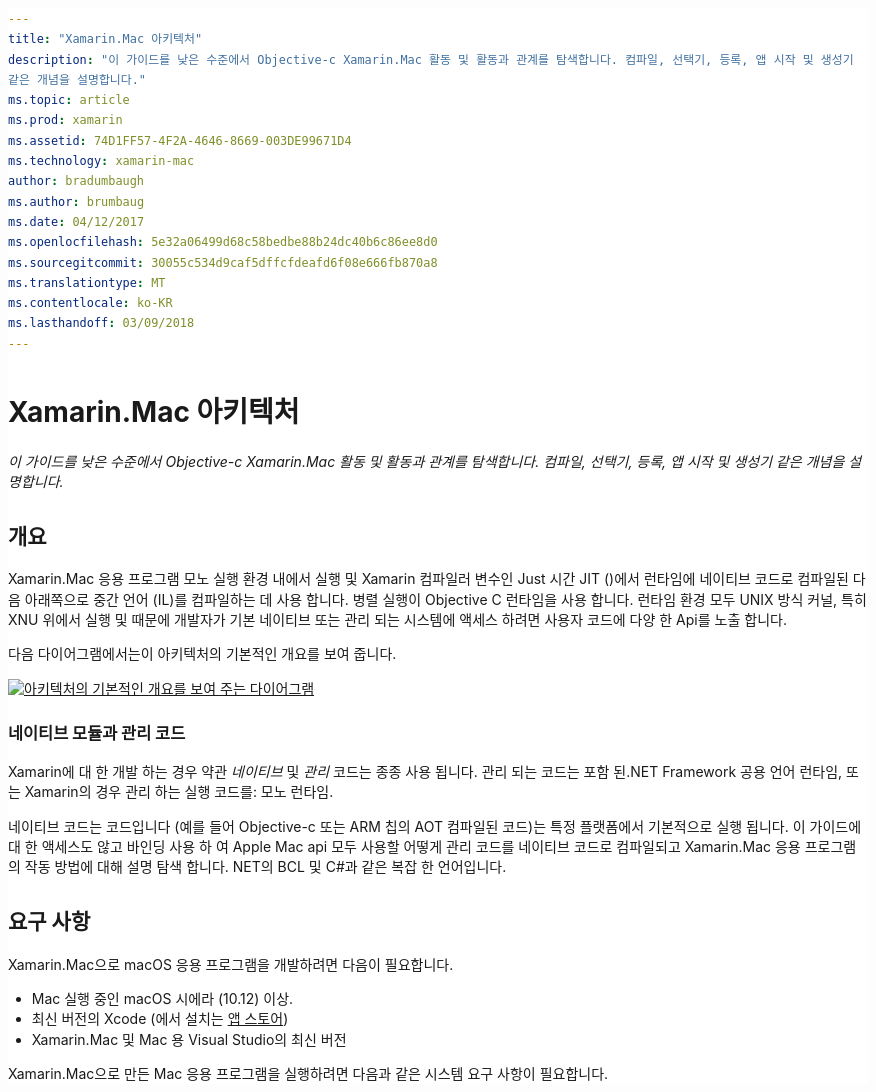 ```yaml
---
title: "Xamarin.Mac 아키텍처"
description: "이 가이드를 낮은 수준에서 Objective-c Xamarin.Mac 활동 및 활동과 관계를 탐색합니다. 컴파일, 선택기, 등록, 앱 시작 및 생성기 같은 개념을 설명합니다."
ms.topic: article
ms.prod: xamarin
ms.assetid: 74D1FF57-4F2A-4646-8669-003DE99671D4
ms.technology: xamarin-mac
author: bradumbaugh
ms.author: brumbaug
ms.date: 04/12/2017
ms.openlocfilehash: 5e32a06499d68c58bedbe88b24dc40b6c86ee8d0
ms.sourcegitcommit: 30055c534d9caf5dffcfdeafd6f08e666fb870a8
ms.translationtype: MT
ms.contentlocale: ko-KR
ms.lasthandoff: 03/09/2018
---
```

# <a name="xamarinmac-architecture"></a>Xamarin.Mac 아키텍처

_이 가이드를 낮은 수준에서 Objective-c Xamarin.Mac 활동 및 활동과 관계를 탐색합니다. 컴파일, 선택기, 등록, 앱 시작 및 생성기 같은 개념을 설명합니다._

## <a name="overview"></a>개요

Xamarin.Mac 응용 프로그램 모노 실행 환경 내에서 실행 및 Xamarin 컴파일러 변수인 Just 시간 JIT ()에서 런타임에 네이티브 코드로 컴파일된 다음 아래쪽으로 중간 언어 (IL)를 컴파일하는 데 사용 합니다. 병렬 실행이 Objective C 런타임을 사용 합니다. 런타임 환경 모두 UNIX 방식 커널, 특히 XNU 위에서 실행 및 때문에 개발자가 기본 네이티브 또는 관리 되는 시스템에 액세스 하려면 사용자 코드에 다양 한 Api를 노출 합니다.

다음 다이어그램에서는이 아키텍처의 기본적인 개요를 보여 줍니다.

[![아키텍처의 기본적인 개요를 보여 주는 다이어그램](architecture-images/mac-arch.png "아키텍처의 기본적인 개요를 보여 주는 다이어그램")](architecture-images/mac-arch-large.png#lightbox)

### <a name="native-and-managed-code"></a>네이티브 모듈과 관리 코드

Xamarin에 대 한 개발 하는 경우 약관 *네이티브* 및 *관리* 코드는 종종 사용 됩니다. 관리 되는 코드는 포함 된.NET Framework 공용 언어 런타임, 또는 Xamarin의 경우 관리 하는 실행 코드를: 모노 런타임.

네이티브 코드는 코드입니다 (예를 들어 Objective-c 또는 ARM 칩의 AOT 컴파일된 코드)는 특정 플랫폼에서 기본적으로 실행 됩니다. 이 가이드에 대 한 액세스도 않고 바인딩 사용 하 여 Apple Mac api 모두 사용할 어떻게 관리 코드를 네이티브 코드로 컴파일되고 Xamarin.Mac 응용 프로그램의 작동 방법에 대해 설명 탐색 합니다. NET의 BCL 및 C#과 같은 복잡 한 언어입니다.

## <a name="requirements"></a>요구 사항

Xamarin.Mac으로 macOS 응용 프로그램을 개발하려면 다음이 필요합니다.

- Mac 실행 중인 macOS 시에라 (10.12) 이상.
- 최신 버전의 Xcode (에서 설치는 [앱 스토어](https://itunes.apple.com/us/app/xcode/id497799835?mt=12))
- Xamarin.Mac 및 Mac 용 Visual Studio의 최신 버전

Xamarin.Mac으로 만든 Mac 응용 프로그램을 실행하려면 다음과 같은 시스템 요구 사항이 필요합니다.
